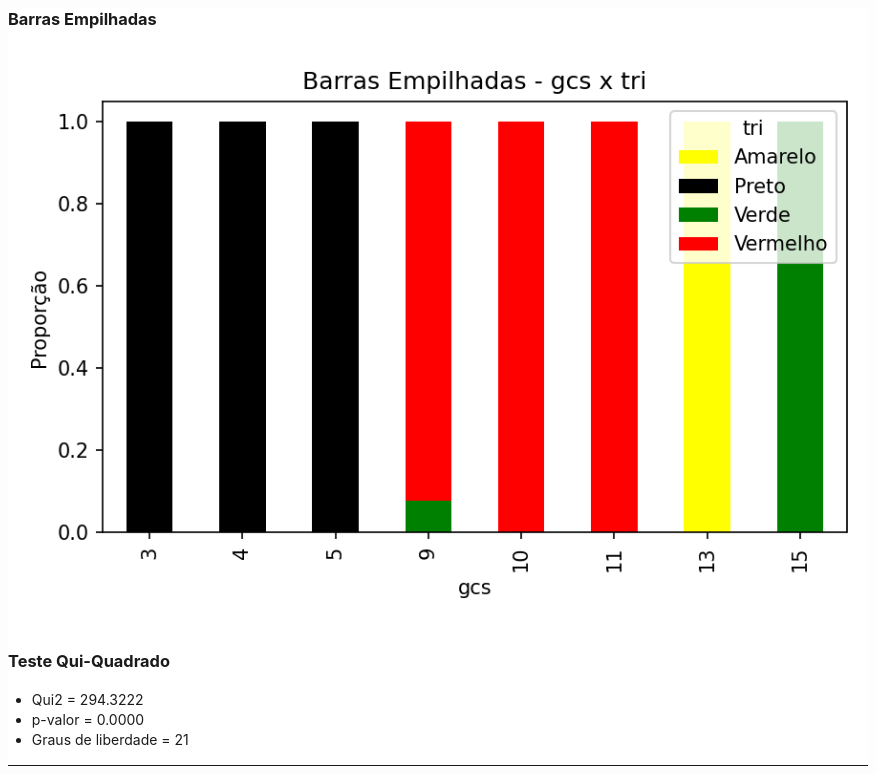 ### Barras Empilhadas

![](figs/gcs_vs_tri_barras.png)

### Teste Qui-Quadrado

- Qui2 = 294.3222
- p-valor = 0.0000
- Graus de liberdade = 21

---

